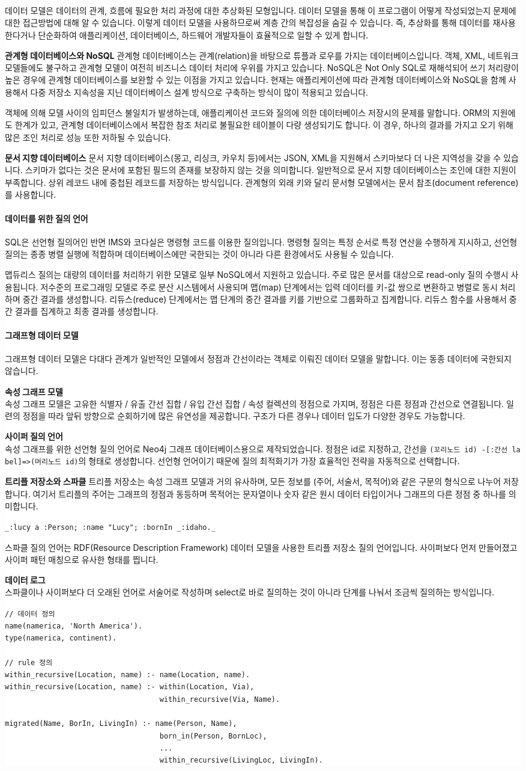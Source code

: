 데이터 모델은 데이터의 관계, 흐름에 필요한 처리 과정에 대한 추상화된 모형입니다. 데이터 모델을 통해 이 프로그램이 어떻게 작성되었는지 문제에 대한 접근방법에 대해 알 수 있습니다. 이렇게 데이터 모델을 사용하므로써 계층 간의 복잡성을 숨길 수 있습니다. 즉, 추상화를 통해 데이터를 재사용한다거나 단순화하여 애플리케이션, 데이터베이스, 하드웨어 개발자들이 효율적으로 일할 수 있게 합니다.

**관계형 데이터베이스와 NoSQL**
관계형 데이터베이스는 관계(relation)을 바탕으로 튜플과 로우를 가지는 데이터베이스입니다. 객체, XML, 네트워크 모델들에도 불구하고 관계형 모델이 여전히 비즈니스 데이터 처리에 우위를 가지고 있습니다. NoSQL은 Not Only SQL로 재해석되어 쓰기 처리량이 높은 경우에 관계형 데이터베이스를 보완할 수 있는 이점을 가지고 있습니다. 현재는 애플리케이션에 따라 관계형 데이터베이스와 NoSQL을 함께 사용해서 다중 저장소 지속성을 지닌 데이터베이스 설계 방식으로 구축하는 방식이 많이 적용되고 있습니다.  

객체에 의해 모델 사이의 임피던스 불일치가 발생하는데, 애플리케이션 코드와 질의에 의한 데이터베이스 저장시의 문제를 말합니다. ORM의 지원에도 한계가 있고, 관계형 데이터베이스에서 복잡한 참조 처리로 불필요한 테이블이 다량 생성되기도 합니다. 이 경우, 하나의 결과를 가지고 오기 위해 많은 조인 처리로 성능 또한 저하될 수 있습니다.   

**문서 지향 데이터베이스**
문서 지향 데이터베이스(몽고, 리싱크, 카우치 등)에서는 JSON, XML을 지원해서 스키마보다 더 나은 지역성을 갖을 수 있습니다. 스키마가 없다는 것은 문서에 포함된 필드의 존재를 보장하지 않는 것을 의미합니다. 일반적으로 문서 지향 데이터베이스는 조인에 대한 지원이 부족합니다. 상위 레코드 내에 중첩된 레코드를 저장하는 방식입니다. 관계형의 외래 키와 달리 문서형 모델에서는 문서 참조(document reference)를 사용합니다.

#### 데이터를 위한 질의 언어

SQL은 선언형 질의어인 반면 IMS와 코다실은 명령형 코드를 이용한 질의입니다. 명령형 질의는 특정 순서로 특정 연산을 수행하게 지시하고, 선언형 질의는 종종 병렬 실행에 적합하며 데이터베이스에만 국한되는 것이 아니라 다른 환경에서도 사용될 수 있습니다.  

맵듀리스 질의는 대량의 데이터를 처리하기 위한 모델로 일부 NoSQL에서 지원하고 있습니다. 주로 많은 문서를 대상으로 read-only 질의 수행시 사용됩니다. 저수준의 프로그래밍 모델로 주로 분산 시스템에서 사용되며 맵(map) 단계에서는 입력 데이터를 키-값 쌍으로 변환하고 병렬로 동시 처리하며 중간 결과를 생성합니다. 리듀스(reduce) 단계에서는 맵 단계의 중간 결과를 키를 기반으로 그룹화하고 집계합니다. 리듀스 함수를 사용해서 중간 결과를 집계하고 최종 결과를 생성합니다.

#### 그래프형 데이터 모델
그래프형 데이터 모델은 다대다 관계가 일반적인 모델에서 정점과 간선이라는 객체로 이뤄진 데이터 모델을 말합니다. 이는 동종 데이터에 국한되지 않습니다.  

**속성 그래프 모델**  
속성 그래프 모델은 고유한 식별자 / 유출 간선 집합 / 유입 간선 집합 / 속성 컬렉션의 정점으로 가지며, 정점은 다른 정점과 간선으로 연결됩니다. 일련의 정점을 따라 앞뒤 방향으로 순회하기에 많은 유연성을 제공합니다. 구조가 다른 경우나 데이터 입도가 다양한 경우도 가능합니다.

**사이퍼 질의 언어**  
속성 그래프를 위한 선언형 질의 언어로 Neo4j 그래프 데이터베이스용으로 제작되었습니다. 정점은 id로 지정하고, 간선을 `(꼬리노드 id) -[:간선 label]=>(머리노드 id)`의 형태로 생성합니다. 선언형 언어이기 때문에 질의 최적화기가 가장 효율적인 전략을 자동적으로 선택합니다.

**트리플 저장소와 스파클**
트리플 저장소는 속성 그래프 모델과 거의 유사하며, 모든 정보를 (주어, 서술서, 목적어)와 같은 구문의 형식으로 나누어 저장합니다. 여기서 트리플의 주어는 그래프의 정점과 동등하며 목적어는 문자열이나 숫자 같은 원시 데이터 타입이거나 그래프의 다른 정점 중 하나를 의미합니다.  
```
_:lucy a :Person; :name "Lucy"; :bornIn _:idaho._
```

스파클 질의 언어는 RDF(Resource Description Framework) 데이터 모델을 사용한 트리플 저장소 질의 언어입니다. 사이퍼보다 먼저 만들어졌고 사이퍼 패턴 매칭으로 유사한 형태를 띕니다. 

**데이터 로그**  
스파클이나 사이퍼보다 더 오래된 언어로 서술어로 작성하며 select로 바로 질의하는 것이 아니라 단계를 나눠서 조금씩 질의하는 방식입니다.
```
// 데이터 정의
name(namerica, 'North America').
type(namerica, continent).

// rule 정의
within_recursive(Location, name) :- name(Location, name).
within_recursive(Location, name) :- within(Location, Via),
									within_recursive(Via, Name).

migrated(Name, BorIn, LivingIn) :- name(Person, Name),
									born_in(Person, BornLoc),
									...
									within_recursive(LivingLoc, LivingIn).
```
